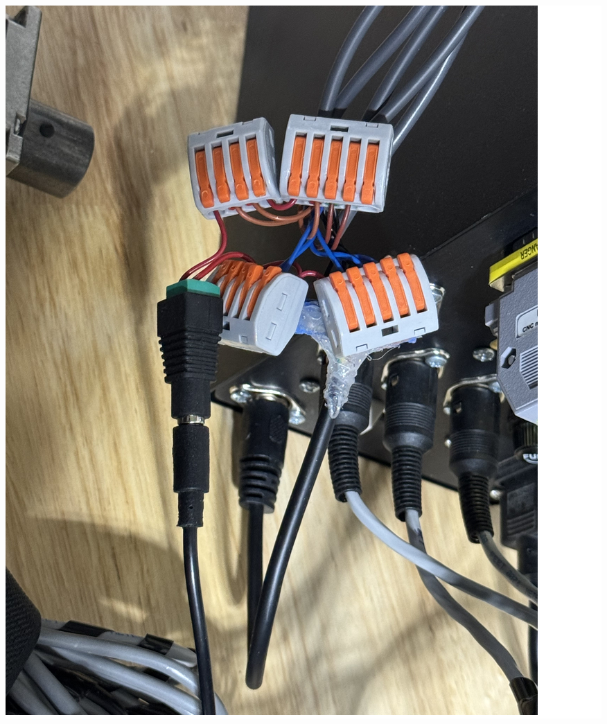 ![Wiring for all of the controller I/O, including limit switches, indexing sensor, and power supply, top view](./assets/controller-io-wiring-top.jpg)